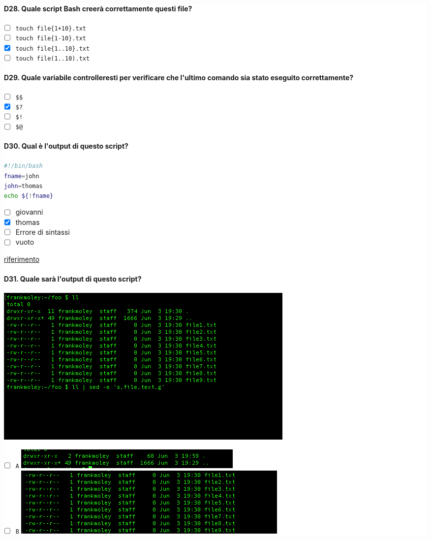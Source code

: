 #### D28. Quale script Bash creerà correttamente questi file?

- [ ] `touch file{1+10}.txt`
- [ ] `touch file{1-10}.txt`
- [x] `touch file{1..10}.txt`
- [ ] `touch file(1..10).txt`

#### D29. Quale variabile controlleresti per verificare che l'ultimo comando sia stato eseguito correttamente?

- [ ] `$$`
- [x] `$?`
- [ ] `$!`
- [ ] `$@`

#### D30. Qual è l'output di questo script?

```bash
#!/bin/bash
fname=john
john=thomas
echo ${!fname}
```

- [ ] giovanni
- [x] thomas
- [ ] Errore di sintassi
- [ ] vuoto

[riferimento](https://unix.stackexchange.com/questions/41292/variable-substitution-with-an-exclamation-mark-in-bash)

#### D31. Quale sarà l'output di questo script?

![question](images/Q30/question.png?raw=png)

- [ ] `A` ![A](images/Q30/A.png?raw=png)
- [ ] `B` ![B](images/Q30/B.png?raw=png)